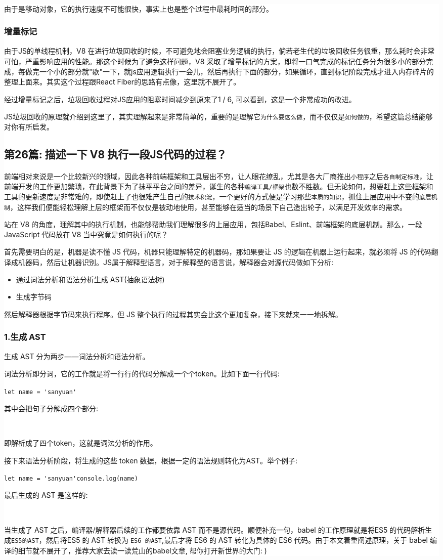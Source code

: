 由于是移动对象，它的执行速度不可能很快，事实上也是整个过程中最耗时间的部分。

### 增量标记

由于JS的单线程机制，V8 在进行垃圾回收的时候，不可避免地会阻塞业务逻辑的执行，倘若老生代的垃圾回收任务很重，那么耗时会非常可怕，严重影响应用的性能。那这个时候为了避免这样问题，V8 采取了增量标记的方案，即将一口气完成的标记任务分为很多小的部分完成，每做完一个小的部分就"歇"一下，就js应用逻辑执行一会儿，然后再执行下面的部分，如果循环，直到标记阶段完成才进入内存碎片的整理上面来。其实这个过程跟React Fiber的思路有点像，这里就不展开了。

经过增量标记之后，垃圾回收过程对JS应用的阻塞时间减少到原来了1 / 6, 可以看到，这是一个非常成功的改进。

JS垃圾回收的原理就介绍到这里了，其实理解起来是非常简单的，重要的是理解它`为什么要这么做`，而不仅仅是`如何做的`，希望这篇总结能够对你有所启发。

## 第26篇: 描述一下 V8 执行一段JS代码的过程？

前端相对来说是一个比较新兴的领域，因此各种前端框架和工具层出不穷，让人眼花缭乱，尤其是各大厂商推出`小程序`之后`各自制定标准`，让前端开发的工作更加繁琐，在此背景下为了抹平平台之间的差异，诞生的各种`编译工具/框架`也数不胜数。但无论如何，想要赶上这些框架和工具的更新速度是非常难的，即使赶上了也很难产生自己的`技术积淀`，一个更好的方式便是学习那些`本质的知识`，抓住上层应用中不变的`底层机制`，这样我们便能轻松理解上层的框架而不仅仅是被动地使用，甚至能够在适当的场景下自己造出轮子，以满足开发效率的需求。

站在 V8 的角度，理解其中的执行机制，也能够帮助我们理解很多的上层应用，包括Babel、Eslint、前端框架的底层机制。那么，一段 JavaScript 代码放在 V8 当中究竟是如何执行的呢？

首先需要明白的是，机器是读不懂 JS 代码，机器只能理解特定的机器码，那如果要让 JS 的逻辑在机器上运行起来，就必须将 JS 的代码翻译成机器码，然后让机器识别。JS属于解释型语言，对于解释型的语言说，解释器会对源代码做如下分析:

-   通过词法分析和语法分析生成 AST(抽象语法树)
    
-   生成字节码
    

然后解释器根据字节码来执行程序。但 JS 整个执行的过程其实会比这个更加复杂，接下来就来一一地拆解。

### 1.生成 AST

生成 AST 分为两步——词法分析和语法分析。

词法分析即分词，它的工作就是将一行行的代码分解成一个个token。比如下面一行代码:

```
let name = 'sanyuan'
```

其中会把句子分解成四个部分:

![图片](data:image/gif;base64,iVBORw0KGgoAAAANSUhEUgAAAAEAAAABCAYAAAAfFcSJAAAADUlEQVQImWNgYGBgAAAABQABh6FO1AAAAABJRU5ErkJggg==)

即解析成了四个token，这就是词法分析的作用。

接下来语法分析阶段，将生成的这些 token 数据，根据一定的语法规则转化为AST。举个例子:

```
let name = 'sanyuan'console.log(name)
```

最后生成的 AST 是这样的:

![图片](data:image/gif;base64,iVBORw0KGgoAAAANSUhEUgAAAAEAAAABCAYAAAAfFcSJAAAADUlEQVQImWNgYGBgAAAABQABh6FO1AAAAABJRU5ErkJggg==)

当生成了 AST 之后，编译器/解释器后续的工作都要依靠 AST 而不是源代码。顺便补充一句，babel 的工作原理就是将ES5 的代码解析生成`ES5的AST`，然后将ES5 的 AST 转换为 `ES6 的AST`,最后才将 ES6 的 AST 转化为具体的 ES6 代码。由于本文着重阐述原理，关于 babel 编译的细节就不展开了，推荐大家去读一读荒山的babel文章, 帮你打开新世界的大门: )
